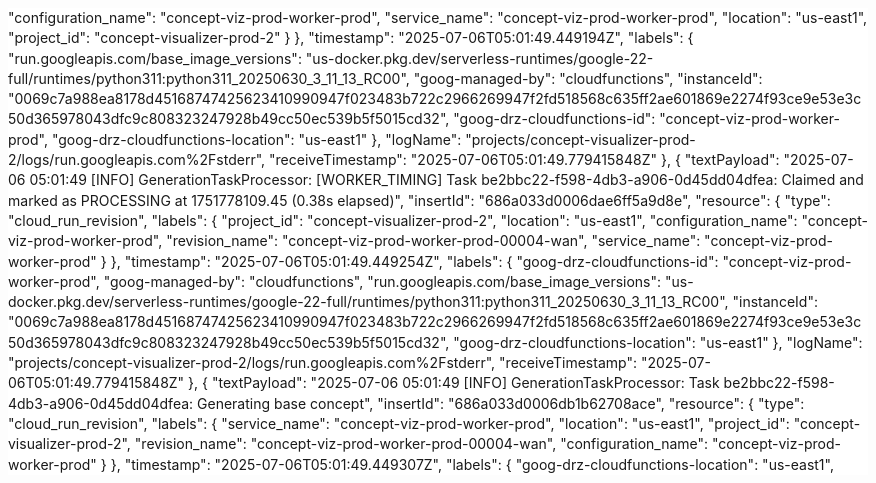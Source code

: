 "configuration_name": "concept-viz-prod-worker-prod",
"service_name": "concept-viz-prod-worker-prod",
"location": "us-east1",
"project_id": "concept-visualizer-prod-2"
}
},
"timestamp": "2025-07-06T05:01:49.449194Z",
"labels": {
"run.googleapis.com/base_image_versions": "us-docker.pkg.dev/serverless-runtimes/google-22-full/runtimes/python311:python311_20250630_3_11_13_RC00",
"goog-managed-by": "cloudfunctions",
"instanceId": "0069c7a988ea8178d45168747425623410990947f023483b722c2966269947f2fd518568c635ff2ae601869e2274f93ce9e53e3c50d365978043dfc9c808323247928b49cc50ec539b5f5015cd32",
"goog-drz-cloudfunctions-id": "concept-viz-prod-worker-prod",
"goog-drz-cloudfunctions-location": "us-east1"
},
"logName": "projects/concept-visualizer-prod-2/logs/run.googleapis.com%2Fstderr",
"receiveTimestamp": "2025-07-06T05:01:49.779415848Z"
},
{
"textPayload": "2025-07-06 05:01:49 [INFO] GenerationTaskProcessor: [WORKER_TIMING] Task be2bbc22-f598-4db3-a906-0d45dd04dfea: Claimed and marked as PROCESSING at 1751778109.45 (0.38s elapsed)",
"insertId": "686a033d0006dae6ff5a9d8e",
"resource": {
"type": "cloud_run_revision",
"labels": {
"project_id": "concept-visualizer-prod-2",
"location": "us-east1",
"configuration_name": "concept-viz-prod-worker-prod",
"revision_name": "concept-viz-prod-worker-prod-00004-wan",
"service_name": "concept-viz-prod-worker-prod"
}
},
"timestamp": "2025-07-06T05:01:49.449254Z",
"labels": {
"goog-drz-cloudfunctions-id": "concept-viz-prod-worker-prod",
"goog-managed-by": "cloudfunctions",
"run.googleapis.com/base_image_versions": "us-docker.pkg.dev/serverless-runtimes/google-22-full/runtimes/python311:python311_20250630_3_11_13_RC00",
"instanceId": "0069c7a988ea8178d45168747425623410990947f023483b722c2966269947f2fd518568c635ff2ae601869e2274f93ce9e53e3c50d365978043dfc9c808323247928b49cc50ec539b5f5015cd32",
"goog-drz-cloudfunctions-location": "us-east1"
},
"logName": "projects/concept-visualizer-prod-2/logs/run.googleapis.com%2Fstderr",
"receiveTimestamp": "2025-07-06T05:01:49.779415848Z"
},
{
"textPayload": "2025-07-06 05:01:49 [INFO] GenerationTaskProcessor: Task be2bbc22-f598-4db3-a906-0d45dd04dfea: Generating base concept",
"insertId": "686a033d0006db1b62708ace",
"resource": {
"type": "cloud_run_revision",
"labels": {
"service_name": "concept-viz-prod-worker-prod",
"location": "us-east1",
"project_id": "concept-visualizer-prod-2",
"revision_name": "concept-viz-prod-worker-prod-00004-wan",
"configuration_name": "concept-viz-prod-worker-prod"
}
},
"timestamp": "2025-07-06T05:01:49.449307Z",
"labels": {
"goog-drz-cloudfunctions-location": "us-east1",